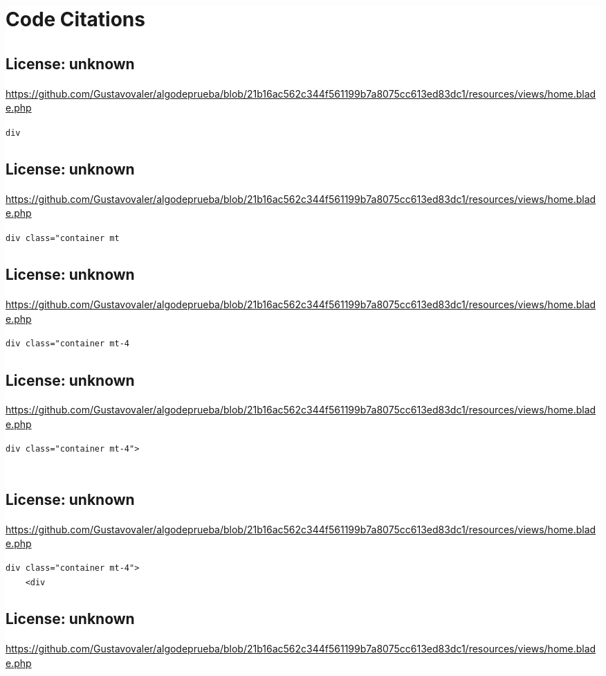# Code Citations

## License: unknown
https://github.com/Gustavovaler/algodeprueba/blob/21b16ac562c344f561199b7a8075cc613ed83dc1/resources/views/home.blade.php

```
div
```


## License: unknown
https://github.com/Gustavovaler/algodeprueba/blob/21b16ac562c344f561199b7a8075cc613ed83dc1/resources/views/home.blade.php

```
div class="container mt
```


## License: unknown
https://github.com/Gustavovaler/algodeprueba/blob/21b16ac562c344f561199b7a8075cc613ed83dc1/resources/views/home.blade.php

```
div class="container mt-4
```


## License: unknown
https://github.com/Gustavovaler/algodeprueba/blob/21b16ac562c344f561199b7a8075cc613ed83dc1/resources/views/home.blade.php

```
div class="container mt-4">
    
```


## License: unknown
https://github.com/Gustavovaler/algodeprueba/blob/21b16ac562c344f561199b7a8075cc613ed83dc1/resources/views/home.blade.php

```
div class="container mt-4">
    <div
```


## License: unknown
https://github.com/Gustavovaler/algodeprueba/blob/21b16ac562c344f561199b7a8075cc613ed83dc1/resources/views/home.blade.php
